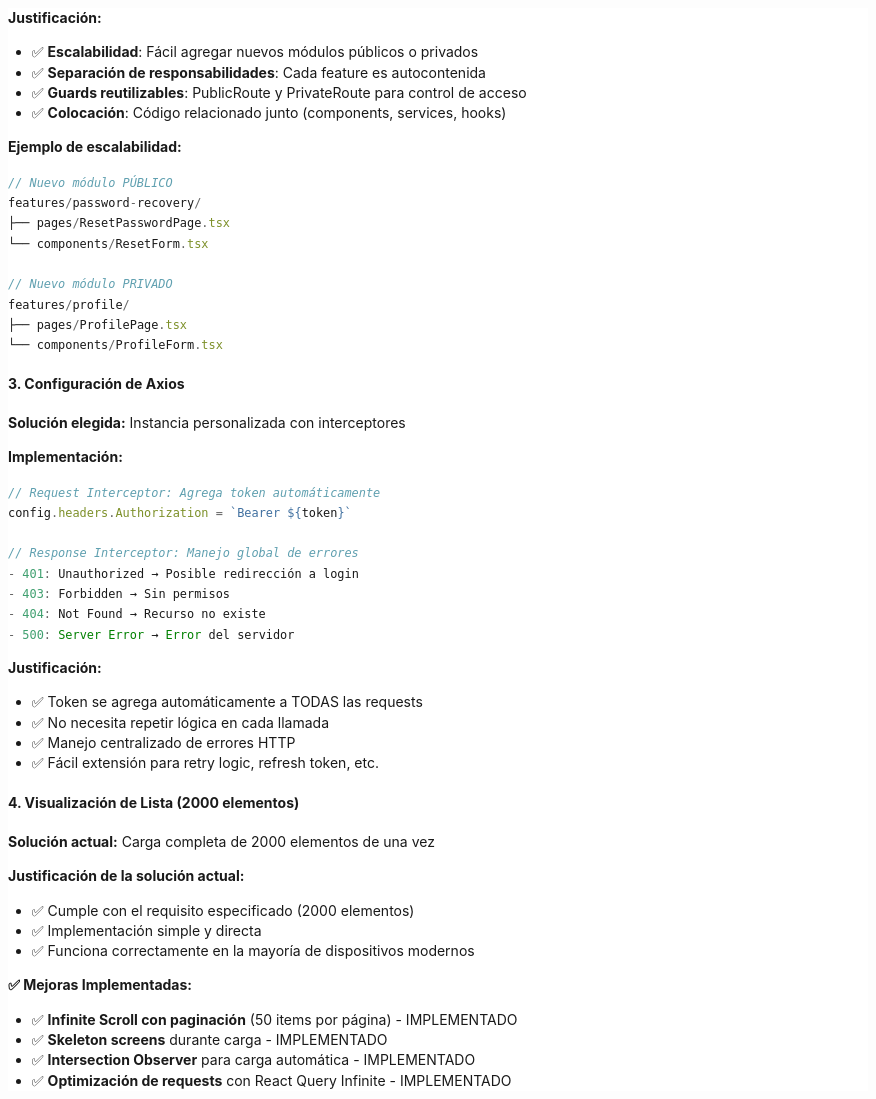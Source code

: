**Justificación:**

- ✅ **Escalabilidad**: Fácil agregar nuevos módulos públicos o privados
- ✅ **Separación de responsabilidades**: Cada feature es autocontenida
- ✅ **Guards reutilizables**: PublicRoute y PrivateRoute para control de acceso
- ✅ **Colocación**: Código relacionado junto (components, services, hooks)

**Ejemplo de escalabilidad:**

```typescript
// Nuevo módulo PÚBLICO
features/password-recovery/
├── pages/ResetPasswordPage.tsx
└── components/ResetForm.tsx

// Nuevo módulo PRIVADO
features/profile/
├── pages/ProfilePage.tsx
└── components/ProfileForm.tsx
```

#### 3. Configuración de Axios

**Solución elegida:** Instancia personalizada con interceptores

**Implementación:**

```typescript
// Request Interceptor: Agrega token automáticamente
config.headers.Authorization = `Bearer ${token}`

// Response Interceptor: Manejo global de errores
- 401: Unauthorized → Posible redirección a login
- 403: Forbidden → Sin permisos
- 404: Not Found → Recurso no existe
- 500: Server Error → Error del servidor
```

**Justificación:**

- ✅ Token se agrega automáticamente a TODAS las requests
- ✅ No necesita repetir lógica en cada llamada
- ✅ Manejo centralizado de errores HTTP
- ✅ Fácil extensión para retry logic, refresh token, etc.

#### 4. Visualización de Lista (2000 elementos)

**Solución actual:** Carga completa de 2000 elementos de una vez

**Justificación de la solución actual:**

- ✅ Cumple con el requisito especificado (2000 elementos)
- ✅ Implementación simple y directa
- ✅ Funciona correctamente en la mayoría de dispositivos modernos

**✅ Mejoras Implementadas:**

- ✅ **Infinite Scroll con paginación** (50 items por página) - IMPLEMENTADO
- ✅ **Skeleton screens** durante carga - IMPLEMENTADO
- ✅ **Intersection Observer** para carga automática - IMPLEMENTADO
- ✅ **Optimización de requests** con React Query Infinite - IMPLEMENTADO
